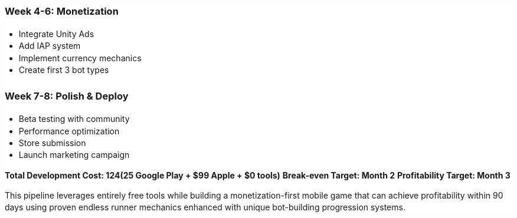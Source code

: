 ### Week 4-6: Monetization
- Integrate Unity Ads
- Add IAP system
- Implement currency mechanics
- Create first 3 bot types

### Week 7-8: Polish & Deploy
- Beta testing with community
- Performance optimization
- Store submission
- Launch marketing campaign

**Total Development Cost: $124 ($25 Google Play + $99 Apple + $0 tools)**
**Break-even Target: Month 2**
**Profitability Target: Month 3**

This pipeline leverages entirely free tools while building a monetization-first mobile game that can achieve profitability within 90 days using proven endless runner mechanics enhanced with unique bot-building progression systems.